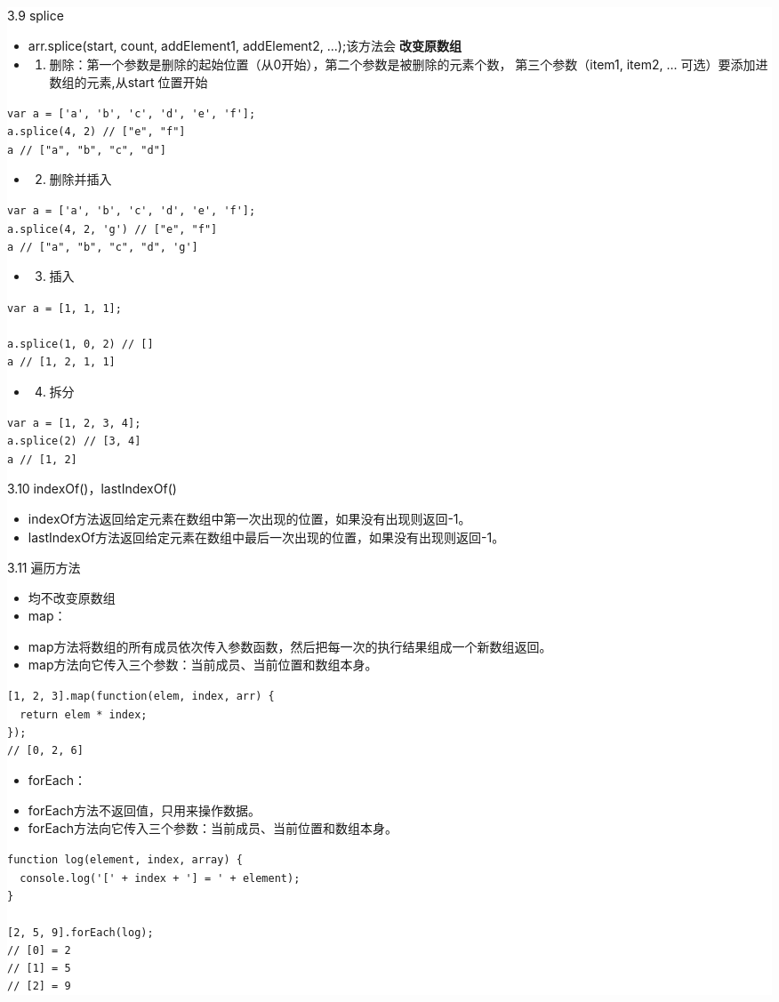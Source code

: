 3.9 splice 

- arr.splice(start, count, addElement1, addElement2, ...);该方法会 __改变原数组__
- 1. 删除：第一个参数是删除的起始位置（从0开始），第二个参数是被删除的元素个数，
第三个参数（item1, item2, ... 可选）要添加进数组的元素,从start 位置开始 

```
var a = ['a', 'b', 'c', 'd', 'e', 'f'];
a.splice(4, 2) // ["e", "f"]
a // ["a", "b", "c", "d"]
```

- 2. 删除并插入
```
var a = ['a', 'b', 'c', 'd', 'e', 'f'];
a.splice(4, 2, 'g') // ["e", "f"]
a // ["a", "b", "c", "d", 'g']
```

- 3. 插入

```
var a = [1, 1, 1];

a.splice(1, 0, 2) // []
a // [1, 2, 1, 1]
```

- 4. 拆分

```
var a = [1, 2, 3, 4];
a.splice(2) // [3, 4]
a // [1, 2]
```

3.10 indexOf()，lastIndexOf()
- indexOf方法返回给定元素在数组中第一次出现的位置，如果没有出现则返回-1。
- lastIndexOf方法返回给定元素在数组中最后一次出现的位置，如果没有出现则返回-1。

3.11 遍历方法
 - 均不改变原数组
 - map：
  * map方法将数组的所有成员依次传入参数函数，然后把每一次的执行结果组成一个新数组返回。
  * map方法向它传入三个参数：当前成员、当前位置和数组本身。
  
```
[1, 2, 3].map(function(elem, index, arr) {
  return elem * index;
});
// [0, 2, 6]
```

 - forEach：
  * forEach方法不返回值，只用来操作数据。
  * forEach方法向它传入三个参数：当前成员、当前位置和数组本身。

```
function log(element, index, array) {
  console.log('[' + index + '] = ' + element);
}

[2, 5, 9].forEach(log);
// [0] = 2
// [1] = 5
// [2] = 9
```
